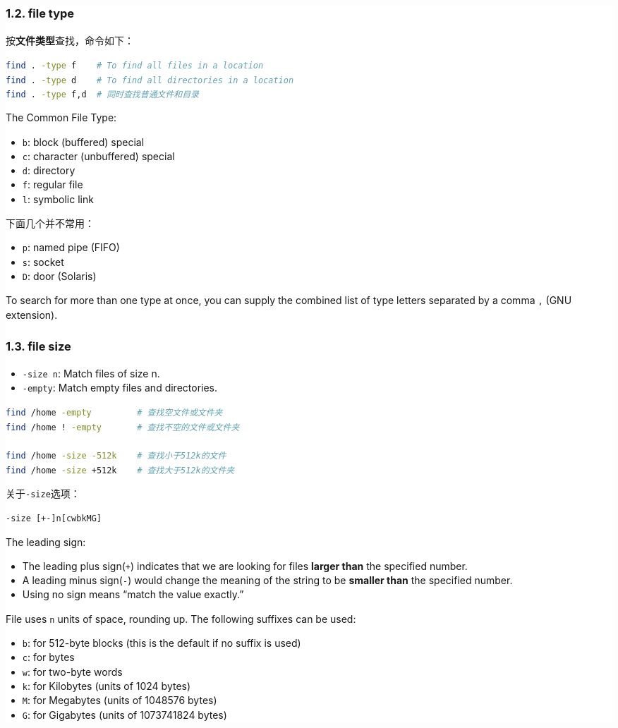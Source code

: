 ### 1.2. file type

按**文件类型**查找，命令如下：

```bash
find . -type f    # To find all files in a location
find . -type d    # To find all directories in a location
find . -type f,d  # 同时查找普通文件和目录
```

The Common File Type:

- `b`: block (buffered) special
- `c`: character (unbuffered) special
- `d`: directory
- `f`: regular file
- `l`: symbolic  link

下面几个并不常用：

- `p`: named pipe (FIFO)
- `s`: socket
- `D`: door (Solaris)

To search for more than one type at once, you can supply the combined list of type letters separated by a comma `,` (GNU extension).

### 1.3. file size

- `-size n`: Match files of size n.
- `-empty`: Match empty files and directories.

```bash
find /home -empty         # 查找空文件或文件夹
find /home ! -empty       # 查找不空的文件或文件夹

find /home -size -512k    # 查找小于512k的文件
find /home -size +512k    # 查找大于512k的文件夹
```

关于`-size`选项：

```txt
-size [+-]n[cwbkMG]
```

The leading sign:

- The leading plus sign(`+`) indicates that we are looking for files **larger than** the specified number.
- A leading minus sign(`-`) would change the meaning of the string to be **smaller than** the specified number.
- Using no sign means “match the value exactly.”

File uses `n` units of space, rounding up. The following suffixes can be used:

- `b`: for 512-byte blocks (this is the default if no suffix is used)
- `c`: for bytes
- `w`: for two-byte words
- `k`: for Kilobytes (units of 1024 bytes)
- `M`: for Megabytes (units of 1048576 bytes)
- `G`: for Gigabytes (units of 1073741824 bytes)
